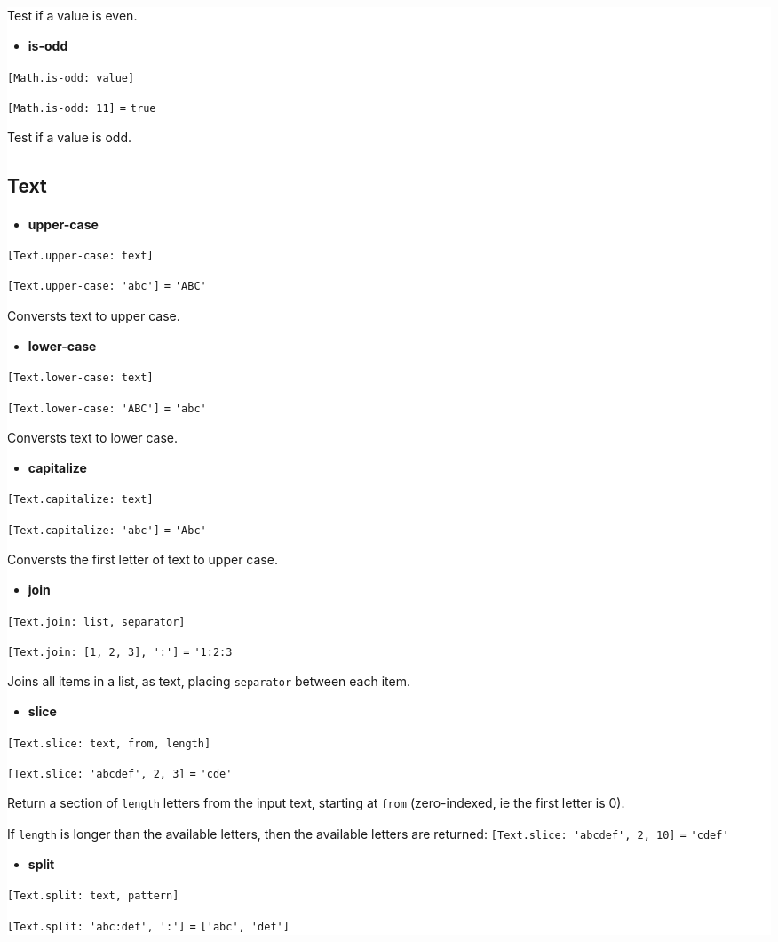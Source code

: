 Test if a value is even.

* **is-odd**
```
[Math.is-odd: value]
```
`[Math.is-odd: 11]` = `true`

Test if a value is odd.

## **Text**

* **upper-case**
```
[Text.upper-case: text]
```
`[Text.upper-case: 'abc']` = `'ABC'`

Conversts text to upper case.

* **lower-case**
```
[Text.lower-case: text]
```
`[Text.lower-case: 'ABC']` = `'abc'`

Conversts text to lower case.

* **capitalize**
```
[Text.capitalize: text]
```
`[Text.capitalize: 'abc']` = `'Abc'`

Conversts the first letter of text to upper case.

* **join**
```
[Text.join: list, separator]
```
`[Text.join: [1, 2, 3], ':']` = `'1:2:3`

Joins all items in a list, as text, placing `separator` between each item.

* **slice**
```
[Text.slice: text, from, length]
```
`[Text.slice: 'abcdef', 2, 3]` = `'cde'`

Return a section of `length` letters from the input text, starting at `from` (zero-indexed, ie the first letter is 0).

If `length` is longer than the available letters, then the available letters are returned: `[Text.slice: 'abcdef', 2, 10]` = `'cdef'`

* **split**
```
[Text.split: text, pattern]
```
`[Text.split: 'abc:def', ':']` = `['abc', 'def']`
